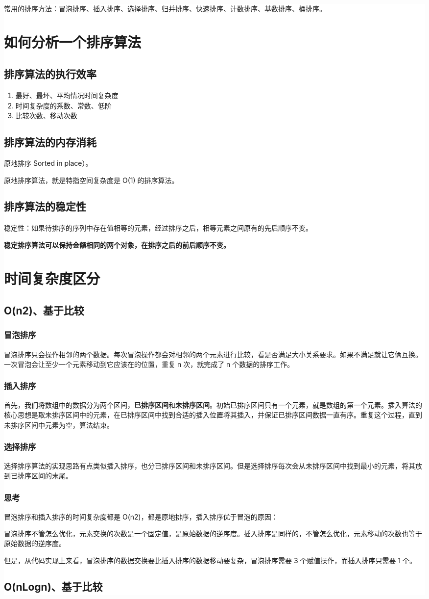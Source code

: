 常用的排序方法：冒泡排序、插入排序、选择排序、归并排序、快速排序、计数排序、基数排序、桶排序。

# 如何分析一个排序算法

## 排序算法的执行效率

1. 最好、最坏、平均情况时间复杂度
2. 时间复杂度的系数、常数、低阶
3. 比较次数、移动次数

## 排序算法的内存消耗

原地排序 Sorted in place）。

原地排序算法，就是特指空间复杂度是 O(1) 的排序算法。

## 排序算法的稳定性

稳定性：如果待排序的序列中存在值相等的元素，经过排序之后，相等元素之间原有的先后顺序不变。

**稳定排序算法可以保持金额相同的两个对象，在排序之后的前后顺序不变。**

# 时间复杂度区分

## O(n2)、基于比较

### 冒泡排序

冒泡排序只会操作相邻的两个数据。每次冒泡操作都会对相邻的两个元素进行比较，看是否满足大小关系要求。如果不满足就让它俩互换。一次冒泡会让至少一个元素移动到它应该在的位置，重复 n 次，就完成了 n 个数据的排序工作。


### 插入排序
<p>首先，我们将数组中的数据分为两个区间，<strong>已排序区间</strong>和<strong>未排序区间</strong>。初始已排序区间只有一个元素，就是数组的第一个元素。插入算法的核心思想是取未排序区间中的元素，在已排序区间中找到合适的插入位置将其插入，并保证已排序区间数据一直有序。重复这个过程，直到未排序区间中元素为空，算法结束。</p>


### 选择排序

选择排序算法的实现思路有点类似插入排序，也分已排序区间和未排序区间。但是选择排序每次会从未排序区间中找到最小的元素，将其放到已排序区间的末尾。

### 思考

冒泡排序和插入排序的时间复杂度都是 O(n2)，都是原地排序，插入排序优于冒泡的原因：

冒泡排序不管怎么优化，元素交换的次数是一个固定值，是原始数据的逆序度。插入排序是同样的，不管怎么优化，元素移动的次数也等于原始数据的逆序度。

但是，从代码实现上来看，冒泡排序的数据交换要比插入排序的数据移动要复杂，冒泡排序需要 3 个赋值操作，而插入排序只需要 1 个。

## O(nLogn)、基于比较

